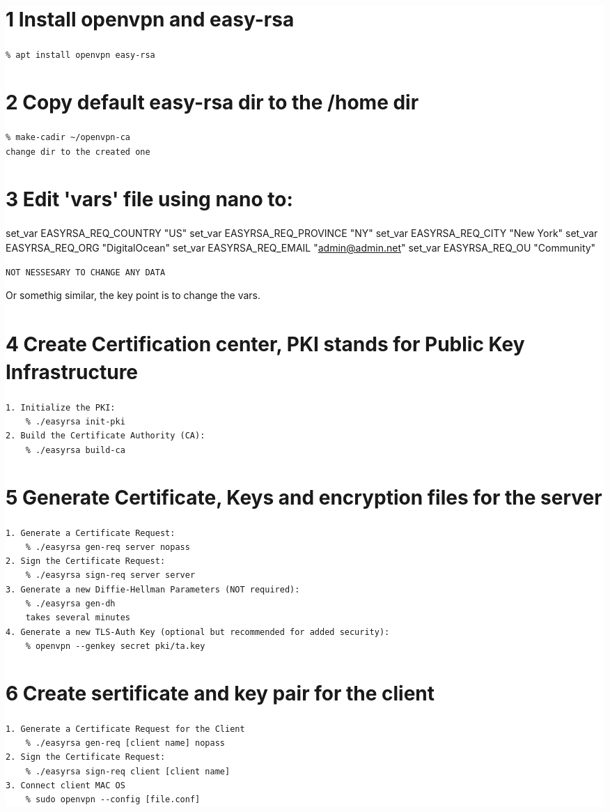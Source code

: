 # 1 Install openvpn and easy-rsa

    % apt install openvpn easy-rsa

# 2 Copy default easy-rsa dir to the /home dir

    % make-cadir ~/openvpn-ca
    change dir to the created one

# 3 Edit 'vars' file using nano to:

set_var EASYRSA_REQ_COUNTRY "US"
set_var EASYRSA_REQ_PROVINCE "NY"
set_var EASYRSA_REQ_CITY "New York"
set_var EASYRSA_REQ_ORG "DigitalOcean"
set_var EASYRSA_REQ_EMAIL "admin@admin.net"
set_var EASYRSA_REQ_OU "Community"

    NOT NESSESARY TO CHANGE ANY DATA

Or somethig similar, the key point is to change the vars.

# 4 Create Certification center, PKI stands for Public Key Infrastructure

    1. Initialize the PKI:
    	% ./easyrsa init-pki
    2. Build the Certificate Authority (CA):
    	% ./easyrsa build-ca

# 5 Generate Certificate, Keys and encryption files for the server

    1. Generate a Certificate Request:
    	% ./easyrsa gen-req server nopass
    2. Sign the Certificate Request:
    	% ./easyrsa sign-req server server
    3. Generate a new Diffie-Hellman Parameters (NOT required):
    	% ./easyrsa gen-dh
    	takes several minutes
    4. Generate a new TLS-Auth Key (optional but recommended for added security):
    	% openvpn --genkey secret pki/ta.key

# 6 Create sertificate and key pair for the client

    1. Generate a Certificate Request for the Client
    	% ./easyrsa gen-req [client name] nopass
    2. Sign the Certificate Request:
    	% ./easyrsa sign-req client [client name]
    3. Connect client MAC OS
    	% sudo openvpn --config [file.conf]
